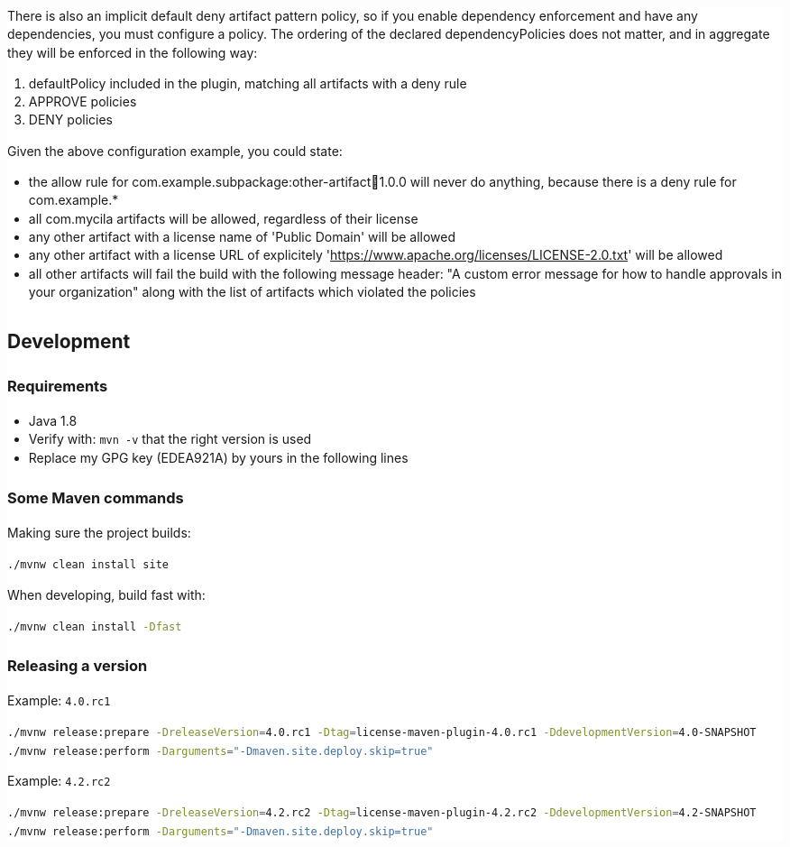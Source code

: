 There is also an implicit default deny artifact pattern policy, so if you enable dependency enforcement and have any dependencies, you must configure a policy. The ordering of the declared dependencyPolicies does not matter, and in aggregate they will be enforced in the following way:

1. defaultPolicy included in the plugin, matching all artifacts with a deny rule
2. APPROVE policies
3. DENY policies

Given the above configuration example, you could state:

* the allow rule for com.example.subpackage:other-artifact:jar:1.0.0 will never do anything, because there is a deny rule for com.example.*
* all com.mycila artifacts will be allowed, regardless of their license
* any other artifact with a license name of 'Public Domain' will be allowed
* any other artifact with a license URL of explicitely 'https://www.apache.org/licenses/LICENSE-2.0.txt' will be allowed
* all other artifacts will fail the build with the following message header: "A custom error message for how to handle approvals in your organization" along with the list of artifacts which violated the policies


## Development

### Requirements

- Java 1.8
- Verify with: `mvn -v` that the right version is used
- Replace my GPG key (EDEA921A) by yours in the following lines

### Some Maven commands

Making sure the project builds:

```bash
./mvnw clean install site
```

When developing, build fast with:

```bash
./mvnw clean install -Dfast
```


### Releasing a version

Example: `4.0.rc1`

```bash
./mvnw release:prepare -DreleaseVersion=4.0.rc1 -Dtag=license-maven-plugin-4.0.rc1 -DdevelopmentVersion=4.0-SNAPSHOT
./mvnw release:perform -Darguments="-Dmaven.site.deploy.skip=true"
```

Example: `4.2.rc2`

```bash
./mvnw release:prepare -DreleaseVersion=4.2.rc2 -Dtag=license-maven-plugin-4.2.rc2 -DdevelopmentVersion=4.2-SNAPSHOT
./mvnw release:perform -Darguments="-Dmaven.site.deploy.skip=true"
```
